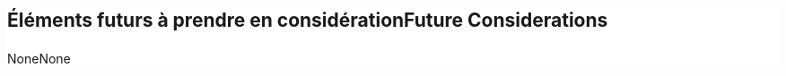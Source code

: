 ## <a name="future-considerations"></a><span data-ttu-id="80830-183">Éléments futurs à prendre en considération</span><span class="sxs-lookup"><span data-stu-id="80830-183">Future Considerations</span></span>
<span data-ttu-id="80830-184">None</span><span class="sxs-lookup"><span data-stu-id="80830-184">None</span></span>
